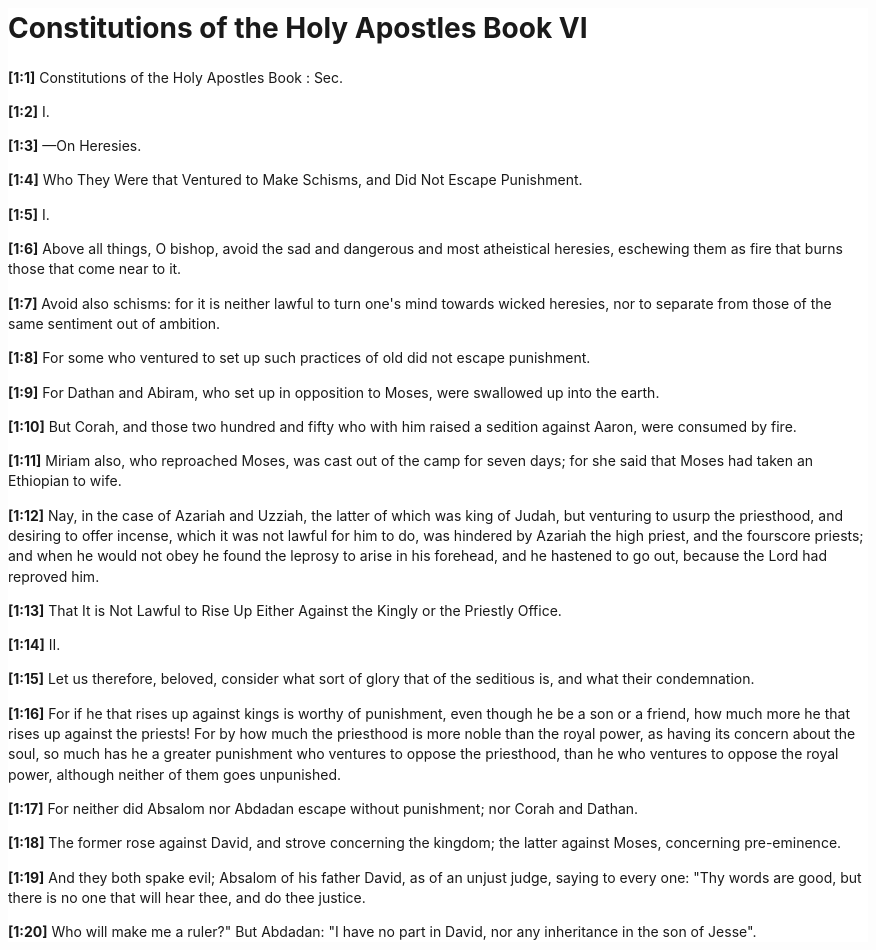 # Constitutions of the Holy Apostles Book VI

**[1:1]** Constitutions of the Holy Apostles Book : Sec.

**[1:2]** I.

**[1:3]** —On Heresies.

**[1:4]** Who They Were that Ventured to Make Schisms, and Did Not Escape Punishment.

**[1:5]** I.

**[1:6]** Above all things, O bishop, avoid the sad and dangerous and most atheistical heresies, eschewing them as fire that burns those that come near to it.

**[1:7]** Avoid also schisms: for it is neither lawful to turn one's mind towards wicked heresies, nor to separate from those of the same sentiment out of ambition.

**[1:8]** For some who ventured to set up such practices of old did not escape punishment.

**[1:9]** For Dathan and Abiram, who set up in opposition to Moses, were swallowed up into the earth.

**[1:10]** But Corah, and those two hundred and fifty who with him raised a sedition against Aaron, were consumed by fire.

**[1:11]** Miriam also, who reproached Moses, was cast out of the camp for seven days; for she said that Moses had taken an Ethiopian to wife.

**[1:12]** Nay, in the case of Azariah and Uzziah, the latter of which was king of Judah, but venturing to usurp the priesthood, and desiring to offer incense, which it was not lawful for him to do, was hindered by Azariah the high priest, and the fourscore priests; and when he would not obey he found the leprosy to arise in his forehead, and he hastened to go out, because the Lord had reproved him.

**[1:13]** That It is Not Lawful to Rise Up Either Against the Kingly or the Priestly Office.

**[1:14]** II.

**[1:15]** Let us therefore, beloved, consider what sort of glory that of the seditious is, and what their condemnation.

**[1:16]** For if he that rises up against kings is worthy of punishment, even though he be a son or a friend, how much more he that rises up against the priests! For by how much the priesthood is more noble than the royal power, as having its concern about the soul, so much has he a greater punishment who ventures to oppose the priesthood, than he who ventures to oppose the royal power, although neither of them goes unpunished.

**[1:17]** For neither did Absalom nor Abdadan escape without punishment; nor Corah and Dathan.

**[1:18]** The former rose against David, and strove concerning the kingdom; the latter against Moses, concerning pre-eminence.

**[1:19]** And they both spake evil; Absalom of his father David, as of an unjust judge, saying to every one: "Thy words are good, but there is no one that will hear thee, and do thee justice.

**[1:20]** Who will make me a ruler?" But Abdadan: "I have no part in David, nor any inheritance in the son of Jesse".
